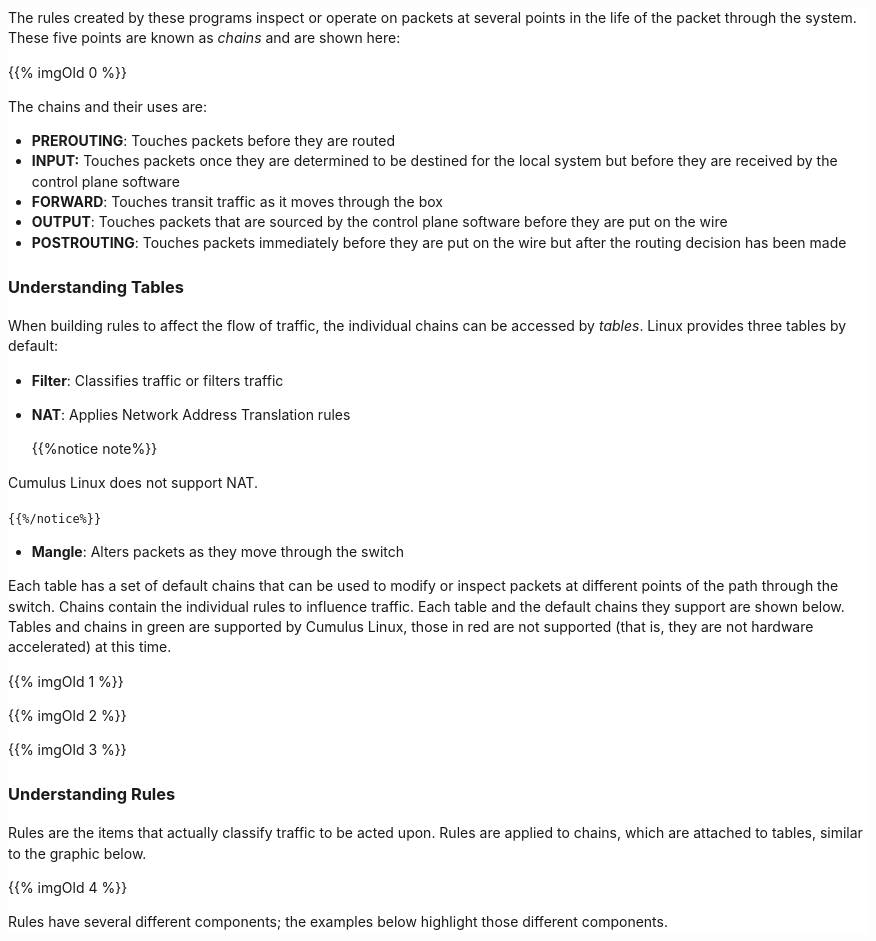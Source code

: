 The rules created by these programs inspect or operate on packets at
several points in the life of the packet through the system. These five
points are known as *chains* and are shown here:

{{% imgOld 0 %}}

The chains and their uses are:

  - **PREROUTING**: Touches packets before they are routed
  - **INPUT:** Touches packets once they are determined to be destined
    for the local system but before they are received by the control
    plane software
  - **FORWARD**: Touches transit traffic as it moves through the box
  - **OUTPUT**: Touches packets that are sourced by the control plane
    software before they are put on the wire
  - **POSTROUTING**: Touches packets immediately before they are put on
    the wire but after the routing decision has been made

### Understanding Tables

When building rules to affect the flow of traffic, the individual chains
can be accessed by *tables*. Linux provides three tables by default:

  - **Filter**: Classifies traffic or filters traffic
  - **NAT**: Applies Network Address Translation rules
    
    {{%notice note%}}

Cumulus Linux does not support NAT.

    {{%/notice%}}

  - **Mangle**: Alters packets as they move through the switch

Each table has a set of default chains that can be used to modify or
inspect packets at different points of the path through the switch.
Chains contain the individual rules to influence traffic. Each table and
the default chains they support are shown below. Tables and chains in
green are supported by Cumulus Linux, those in red are not supported
(that is, they are not hardware accelerated) at this time.

{{% imgOld 1 %}}

{{% imgOld 2 %}}

{{% imgOld 3 %}}

### Understanding Rules

Rules are the items that actually classify traffic to be acted upon.
Rules are applied to chains, which are attached to tables, similar to
the graphic below.

{{% imgOld 4 %}}

Rules have several different components; the examples below highlight
those different components.
